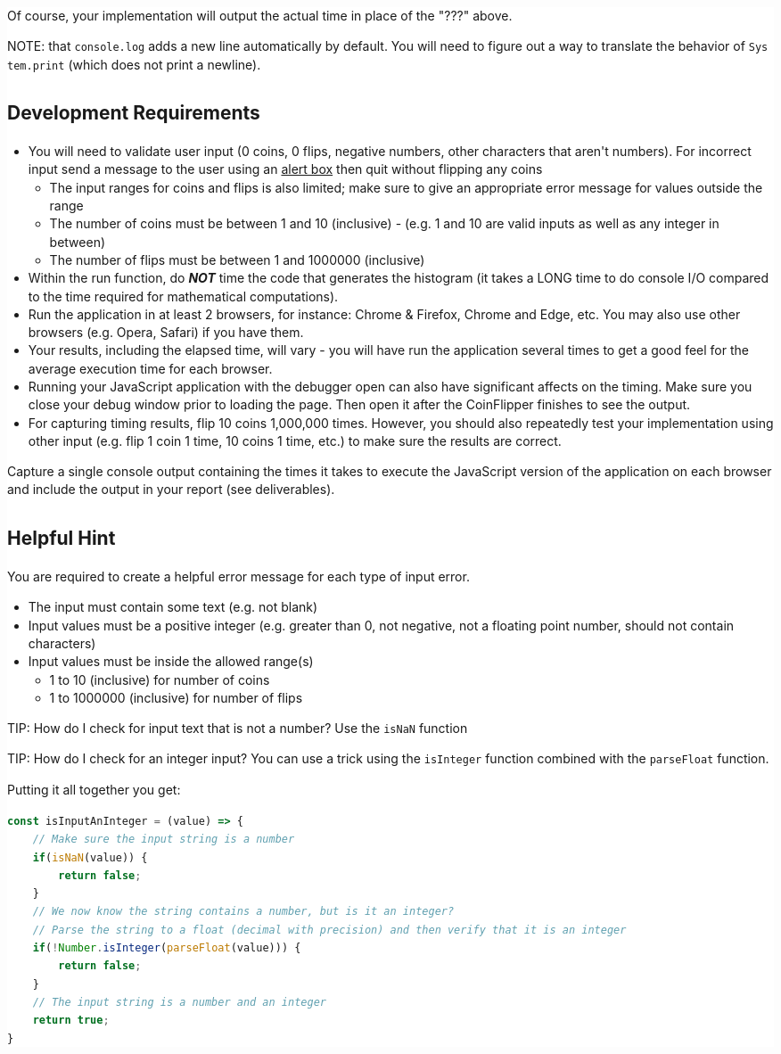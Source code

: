 Of course, your implementation will output the actual time in place of the "???" above.

NOTE: that ```console.log``` adds a new line automatically by default.  You will need to figure out a way to translate the behavior of ```System.print``` (which does not print a newline).

## Development Requirements

- You will need to validate user input (0 coins, 0 flips, negative numbers, other characters that aren't numbers).  For incorrect input send a message to the user using an [alert box](https://www.w3schools.com/jsref/met_win_alert.asp) then quit without flipping any coins
  - The input ranges for coins and flips is also limited; make sure to give an appropriate error message for values outside the range
  - The number of coins must be between 1 and 10 (inclusive) - (e.g. 1 and 10 are valid inputs as well as any integer in between)
  - The number of flips must be between 1 and 1000000 (inclusive)
- Within the run function, do ***NOT*** time the code that generates the histogram (it takes a LONG time to do console I/O compared to the time required for mathematical computations).
- Run the application in at least 2 browsers, for instance: Chrome & Firefox, Chrome and Edge, etc. You may also use other browsers (e.g. Opera, Safari) if you have them.
- Your results, including the elapsed time, will vary - you will have run the application several times to get a good feel for the average execution time for each browser.
- Running your JavaScript application with the debugger open can also have significant affects on the timing.  Make sure you close your debug window prior to loading the page.  Then open it after the CoinFlipper finishes to see the output.
- For capturing timing results, flip 10 coins 1,000,000 times.  However, you should also repeatedly test your implementation using other input (e.g. flip 1 coin 1 time, 10 coins 1 time, etc.) to make sure the results are correct.

Capture a single console output containing the times it takes to execute the JavaScript version of the application on each browser and include the output in your report (see deliverables).

## Helpful Hint

You are required to create a helpful error message for each type of input error. 

- The input must contain some text (e.g. not blank)
- Input values must be a positive integer (e.g. greater than 0, not negative, not a floating point number, should not contain characters)
- Input values must be inside the allowed range(s)
  - 1 to 10 (inclusive) for number of coins 
  - 1 to 1000000 (inclusive) for number of flips

TIP: How do I check for input text that is not a number?  Use the ```isNaN``` function 

TIP: How do I check for an integer input?  You can use a trick using the ```isInteger``` function combined with the ```parseFloat``` function.

Putting it all together you get:

```javascript
const isInputAnInteger = (value) => {
    // Make sure the input string is a number
    if(isNaN(value)) {
        return false;
    }
    // We now know the string contains a number, but is it an integer?
    // Parse the string to a float (decimal with precision) and then verify that it is an integer
    if(!Number.isInteger(parseFloat(value))) {
        return false;
    }
    // The input string is a number and an integer
    return true;
}
```
